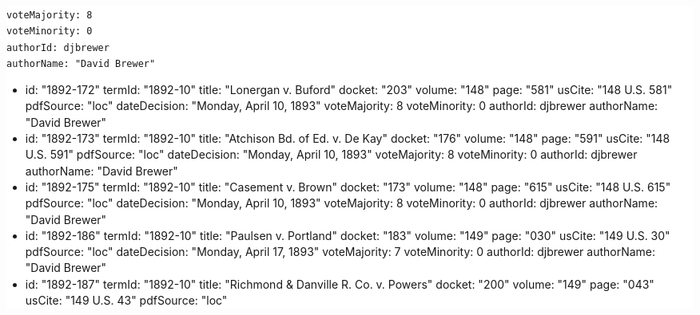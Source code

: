    voteMajority: 8
    voteMinority: 0
    authorId: djbrewer
    authorName: "David Brewer"
  - id: "1892-172"
    termId: "1892-10"
    title: "Lonergan v. Buford"
    docket: "203"
    volume: "148"
    page: "581"
    usCite: "148 U.S. 581"
    pdfSource: "loc"
    dateDecision: "Monday, April 10, 1893"
    voteMajority: 8
    voteMinority: 0
    authorId: djbrewer
    authorName: "David Brewer"
  - id: "1892-173"
    termId: "1892-10"
    title: "Atchison Bd. of Ed. v. De Kay"
    docket: "176"
    volume: "148"
    page: "591"
    usCite: "148 U.S. 591"
    pdfSource: "loc"
    dateDecision: "Monday, April 10, 1893"
    voteMajority: 8
    voteMinority: 0
    authorId: djbrewer
    authorName: "David Brewer"
  - id: "1892-175"
    termId: "1892-10"
    title: "Casement v. Brown"
    docket: "173"
    volume: "148"
    page: "615"
    usCite: "148 U.S. 615"
    pdfSource: "loc"
    dateDecision: "Monday, April 10, 1893"
    voteMajority: 8
    voteMinority: 0
    authorId: djbrewer
    authorName: "David Brewer"
  - id: "1892-186"
    termId: "1892-10"
    title: "Paulsen v. Portland"
    docket: "183"
    volume: "149"
    page: "030"
    usCite: "149 U.S. 30"
    pdfSource: "loc"
    dateDecision: "Monday, April 17, 1893"
    voteMajority: 7
    voteMinority: 0
    authorId: djbrewer
    authorName: "David Brewer"
  - id: "1892-187"
    termId: "1892-10"
    title: "Richmond &amp; Danville R. Co. v. Powers"
    docket: "200"
    volume: "149"
    page: "043"
    usCite: "149 U.S. 43"
    pdfSource: "loc"